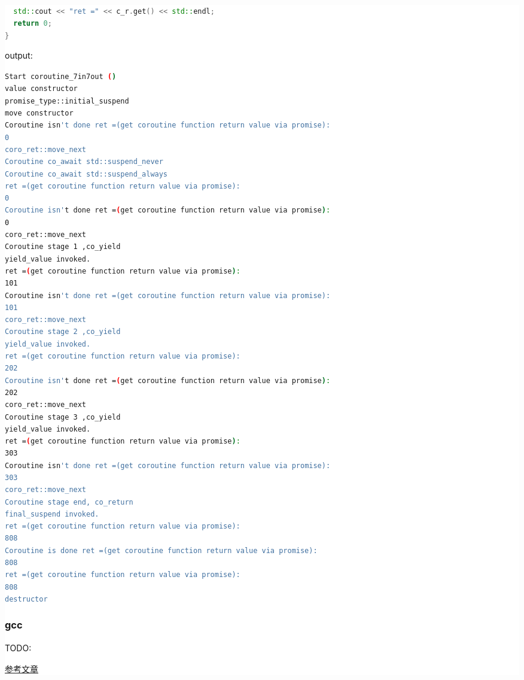 ```cpp
  std::cout << "ret =" << c_r.get() << std::endl;
  return 0;
}

```

output: 

```bash
Start coroutine_7in7out ()
value constructor
promise_type::initial_suspend
move constructor
Coroutine isn't done ret =(get coroutine function return value via promise):
0
coro_ret::move_next
Coroutine co_await std::suspend_never
Coroutine co_await std::suspend_always
ret =(get coroutine function return value via promise):
0
Coroutine isn't done ret =(get coroutine function return value via promise):
0
coro_ret::move_next
Coroutine stage 1 ,co_yield
yield_value invoked.
ret =(get coroutine function return value via promise):
101
Coroutine isn't done ret =(get coroutine function return value via promise):
101
coro_ret::move_next
Coroutine stage 2 ,co_yield
yield_value invoked.
ret =(get coroutine function return value via promise):
202
Coroutine isn't done ret =(get coroutine function return value via promise):
202
coro_ret::move_next
Coroutine stage 3 ,co_yield
yield_value invoked.
ret =(get coroutine function return value via promise):
303
Coroutine isn't done ret =(get coroutine function return value via promise):
303
coro_ret::move_next
Coroutine stage end, co_return
final_suspend invoked.
ret =(get coroutine function return value via promise):
808
Coroutine is done ret =(get coroutine function return value via promise):
808
ret =(get coroutine function return value via promise):
808
destructor
```

### gcc 

TODO:

[参考文章](https://www.cnblogs.com/blizzard8204/p/17563217.html)
